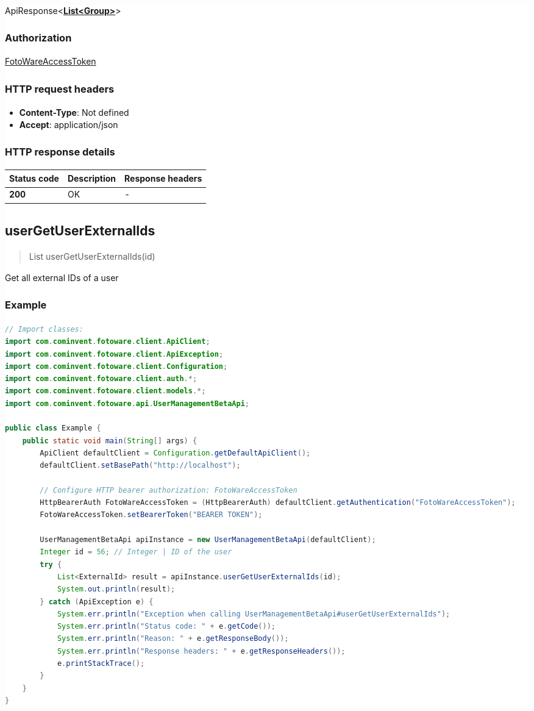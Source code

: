 ApiResponse<[**List&lt;Group&gt;**](Group.md)>


### Authorization

[FotoWareAccessToken](../README.md#FotoWareAccessToken)

### HTTP request headers

- **Content-Type**: Not defined
- **Accept**: application/json

### HTTP response details
| Status code | Description | Response headers |
|-------------|-------------|------------------|
| **200** | OK |  -  |


## userGetUserExternalIds

> List<ExternalId> userGetUserExternalIds(id)

Get all external IDs of a user

### Example

```java
// Import classes:
import com.cominvent.fotoware.client.ApiClient;
import com.cominvent.fotoware.client.ApiException;
import com.cominvent.fotoware.client.Configuration;
import com.cominvent.fotoware.client.auth.*;
import com.cominvent.fotoware.client.models.*;
import com.cominvent.fotoware.api.UserManagementBetaApi;

public class Example {
    public static void main(String[] args) {
        ApiClient defaultClient = Configuration.getDefaultApiClient();
        defaultClient.setBasePath("http://localhost");
        
        // Configure HTTP bearer authorization: FotoWareAccessToken
        HttpBearerAuth FotoWareAccessToken = (HttpBearerAuth) defaultClient.getAuthentication("FotoWareAccessToken");
        FotoWareAccessToken.setBearerToken("BEARER TOKEN");

        UserManagementBetaApi apiInstance = new UserManagementBetaApi(defaultClient);
        Integer id = 56; // Integer | ID of the user
        try {
            List<ExternalId> result = apiInstance.userGetUserExternalIds(id);
            System.out.println(result);
        } catch (ApiException e) {
            System.err.println("Exception when calling UserManagementBetaApi#userGetUserExternalIds");
            System.err.println("Status code: " + e.getCode());
            System.err.println("Reason: " + e.getResponseBody());
            System.err.println("Response headers: " + e.getResponseHeaders());
            e.printStackTrace();
        }
    }
}
```
